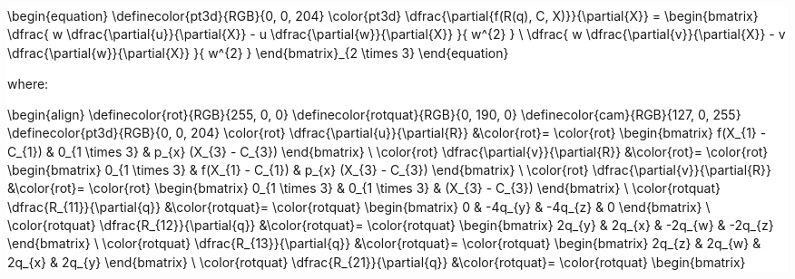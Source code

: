 \begin{equation}
  \definecolor{pt3d}{RGB}{0, 0, 204}
  \color{pt3d}
  \dfrac{\partial{f(R(q), C, X)}}{\partial{X}} =
    \begin{bmatrix}
      \dfrac{
        w \dfrac{\partial{u}}{\partial{X}} -
          u \dfrac{\partial{w}}{\partial{X}}
      }{
        w^{2}
      } \\
      \dfrac{
        w \dfrac{\partial{v}}{\partial{X}} -
          v \dfrac{\partial{w}}{\partial{X}}
      }{
        w^{2}
      }
    \end{bmatrix}_{2 \times 3}
\end{equation}

where:

\begin{align}
  \definecolor{rot}{RGB}{255, 0, 0}
  \definecolor{rotquat}{RGB}{0, 190, 0}
  \definecolor{cam}{RGB}{127, 0, 255}
  \definecolor{pt3d}{RGB}{0, 0, 204}
  \color{rot} \dfrac{\partial{u}}{\partial{R}} &\color{rot}=
    \color{rot}
      \begin{bmatrix}
        f(X_{1} - C_{1}) &
        0_{1 \times 3} &
        p_{x} (X_{3} - C_{3})
      \end{bmatrix} \\
  \color{rot} \dfrac{\partial{v}}{\partial{R}} &\color{rot}=
    \color{rot} \begin{bmatrix}
      0_{1 \times 3} &
      f(X_{1} - C_{1}) &
      p_{x} (X_{3} - C_{3})
    \end{bmatrix} \\
  \color{rot} \dfrac{\partial{v}}{\partial{R}} &\color{rot}=
    \color{rot} \begin{bmatrix}
      0_{1 \times 3} &
      0_{1 \times 3} &
      (X_{3} - C_{3})
    \end{bmatrix} \\
  \color{rotquat} \dfrac{R_{11}}{\partial{q}} &\color{rotquat}=
    \color{rotquat}
      \begin{bmatrix}
        0 & -4q_{y} & -4q_{z} & 0
      \end{bmatrix} \\
  \color{rotquat} \dfrac{R_{12}}{\partial{q}} &\color{rotquat}=
    \color{rotquat}
      \begin{bmatrix}
        2q_{y} & 2q_{x} & -2q_{w} & -2q_{z}
      \end{bmatrix} \\
  \color{rotquat} \dfrac{R_{13}}{\partial{q}} &\color{rotquat}=
    \color{rotquat}
      \begin{bmatrix}
        2q_{z} & 2q_{w} & 2q_{x} & 2q_{y}
      \end{bmatrix} \\
  \color{rotquat} \dfrac{R_{21}}{\partial{q}} &\color{rotquat}=
    \color{rotquat}
      \begin{bmatrix}
